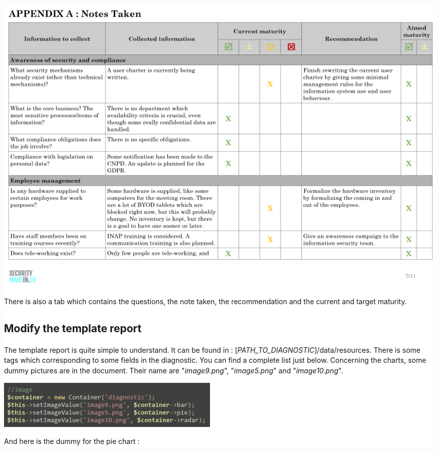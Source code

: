 ![Report Downloaded Part 3](img/UG_Diagnostic_033.PNG)

There is also a tab which contains the questions, the note taken, the
recommendation and the current and target maturity.

Modify the template report
--------------------------

The template report is quite simple to understand. It can be found in :
\[*PATH\_TO\_DIAGNOSTIC*\]/data/resources. There is some tags which
corresponding to some fields in the diagnostic. You can find a complete
list just below. Concerning the charts, some dummy pictures are in the
document. Their name are "*image9.png*", "*image5.png*" and
"*image10.png*".

![Name of the dummy chart for the template](img/UG_Diagnostic_034.PNG)

And here is the dummy for the pie chart :
